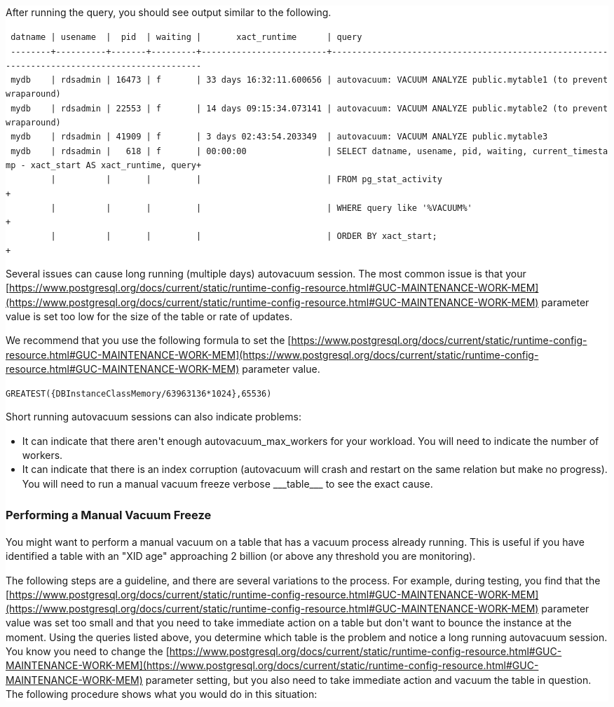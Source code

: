 After running the query, you should see output similar to the following\.

```
 datname | usename  |  pid  | waiting |       xact_runtime      | query  
 --------+----------+-------+---------+-------------------------+----------------------------------------------------------------------------------------------
 mydb    | rdsadmin | 16473 | f       | 33 days 16:32:11.600656 | autovacuum: VACUUM ANALYZE public.mytable1 (to prevent wraparound)
 mydb    | rdsadmin | 22553 | f       | 14 days 09:15:34.073141 | autovacuum: VACUUM ANALYZE public.mytable2 (to prevent wraparound)
 mydb    | rdsadmin | 41909 | f       | 3 days 02:43:54.203349  | autovacuum: VACUUM ANALYZE public.mytable3
 mydb    | rdsadmin |   618 | f       | 00:00:00                | SELECT datname, usename, pid, waiting, current_timestamp - xact_start AS xact_runtime, query+
         |          |       |         |                         | FROM pg_stat_activity                                                                       +                 
         |          |       |         |                         | WHERE query like '%VACUUM%'                                                                 +
         |          |       |         |                         | ORDER BY xact_start;                                                                        +
```

Several issues can cause long running \(multiple days\) autovacuum session\. The most common issue is that your [https://www.postgresql.org/docs/current/static/runtime-config-resource.html#GUC-MAINTENANCE-WORK-MEM](https://www.postgresql.org/docs/current/static/runtime-config-resource.html#GUC-MAINTENANCE-WORK-MEM) parameter value is set too low for the size of the table or rate of updates\. 

We recommend that you use the following formula to set the [https://www.postgresql.org/docs/current/static/runtime-config-resource.html#GUC-MAINTENANCE-WORK-MEM](https://www.postgresql.org/docs/current/static/runtime-config-resource.html#GUC-MAINTENANCE-WORK-MEM) parameter value\.

```
GREATEST({DBInstanceClassMemory/63963136*1024},65536)
```

Short running autovacuum sessions can also indicate problems:
+ It can indicate that there aren't enough autovacuum\_max\_workers for your workload\. You will need to indicate the number of workers\.
+ It can indicate that there is an index corruption \(autovacuum will crash and restart on the same relation but make no progress\)\. You will need to run a manual vacuum freeze verbose \_\_\_table\_\_\_ to see the exact cause\.

### Performing a Manual Vacuum Freeze<a name="Appendix.PostgreSQL.CommonDBATasks.Autovacuum.VacuumFreeze"></a>

You might want to perform a manual vacuum on a table that has a vacuum process already running\. This is useful if you have identified a table with an "XID age" approaching 2 billion \(or above any threshold you are monitoring\)\.

The following steps are a guideline, and there are several variations to the process\. For example, during testing, you find that the [https://www.postgresql.org/docs/current/static/runtime-config-resource.html#GUC-MAINTENANCE-WORK-MEM](https://www.postgresql.org/docs/current/static/runtime-config-resource.html#GUC-MAINTENANCE-WORK-MEM) parameter value was set too small and that you need to take immediate action on a table but don't want to bounce the instance at the moment\. Using the queries listed above, you determine which table is the problem and notice a long running autovacuum session\. You know you need to change the [https://www.postgresql.org/docs/current/static/runtime-config-resource.html#GUC-MAINTENANCE-WORK-MEM](https://www.postgresql.org/docs/current/static/runtime-config-resource.html#GUC-MAINTENANCE-WORK-MEM) parameter setting, but you also need to take immediate action and vacuum the table in question\. The following procedure shows what you would do in this situation:
